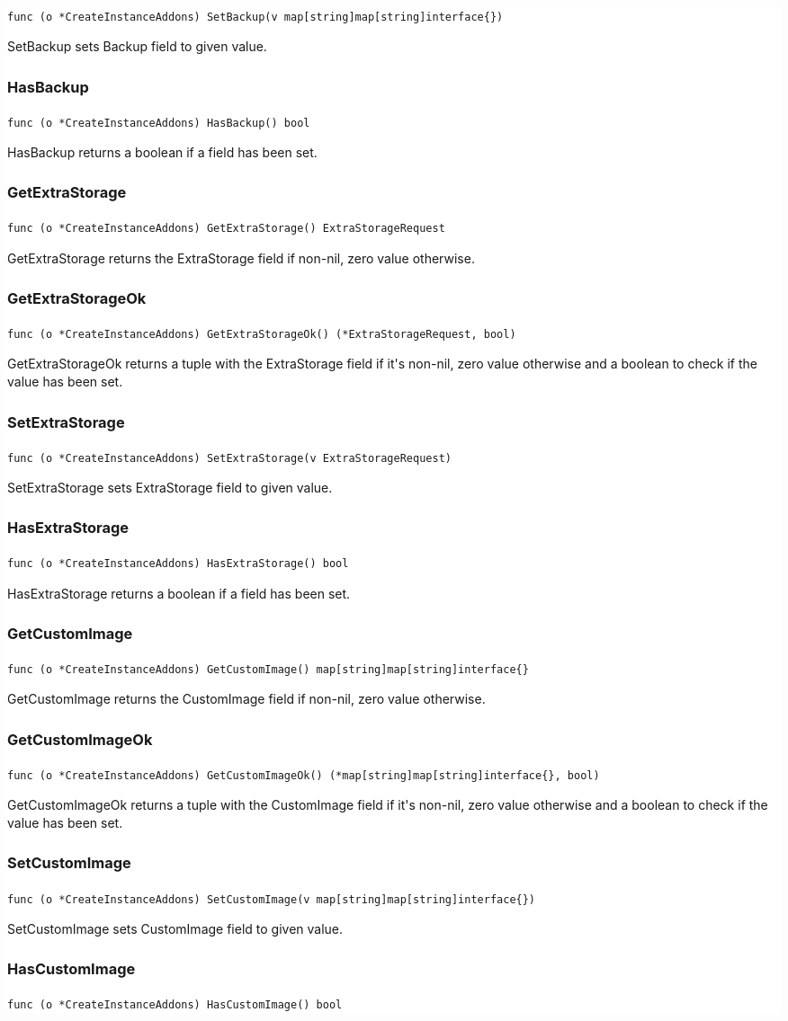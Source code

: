 `func (o *CreateInstanceAddons) SetBackup(v map[string]map[string]interface{})`

SetBackup sets Backup field to given value.

### HasBackup

`func (o *CreateInstanceAddons) HasBackup() bool`

HasBackup returns a boolean if a field has been set.

### GetExtraStorage

`func (o *CreateInstanceAddons) GetExtraStorage() ExtraStorageRequest`

GetExtraStorage returns the ExtraStorage field if non-nil, zero value otherwise.

### GetExtraStorageOk

`func (o *CreateInstanceAddons) GetExtraStorageOk() (*ExtraStorageRequest, bool)`

GetExtraStorageOk returns a tuple with the ExtraStorage field if it's non-nil, zero value otherwise
and a boolean to check if the value has been set.

### SetExtraStorage

`func (o *CreateInstanceAddons) SetExtraStorage(v ExtraStorageRequest)`

SetExtraStorage sets ExtraStorage field to given value.

### HasExtraStorage

`func (o *CreateInstanceAddons) HasExtraStorage() bool`

HasExtraStorage returns a boolean if a field has been set.

### GetCustomImage

`func (o *CreateInstanceAddons) GetCustomImage() map[string]map[string]interface{}`

GetCustomImage returns the CustomImage field if non-nil, zero value otherwise.

### GetCustomImageOk

`func (o *CreateInstanceAddons) GetCustomImageOk() (*map[string]map[string]interface{}, bool)`

GetCustomImageOk returns a tuple with the CustomImage field if it's non-nil, zero value otherwise
and a boolean to check if the value has been set.

### SetCustomImage

`func (o *CreateInstanceAddons) SetCustomImage(v map[string]map[string]interface{})`

SetCustomImage sets CustomImage field to given value.

### HasCustomImage

`func (o *CreateInstanceAddons) HasCustomImage() bool`
